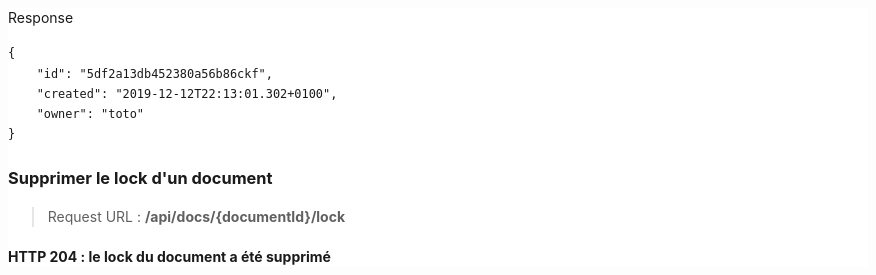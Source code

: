 Response

```
{
    "id": "5df2a13db452380a56b86ckf",
    "created": "2019-12-12T22:13:01.302+0100",
    "owner": "toto"
}
```


### Supprimer le lock d'un document

>  Request URL : **/api/docs/{documentId}/lock**

#### HTTP 204 : le lock du document a été supprimé